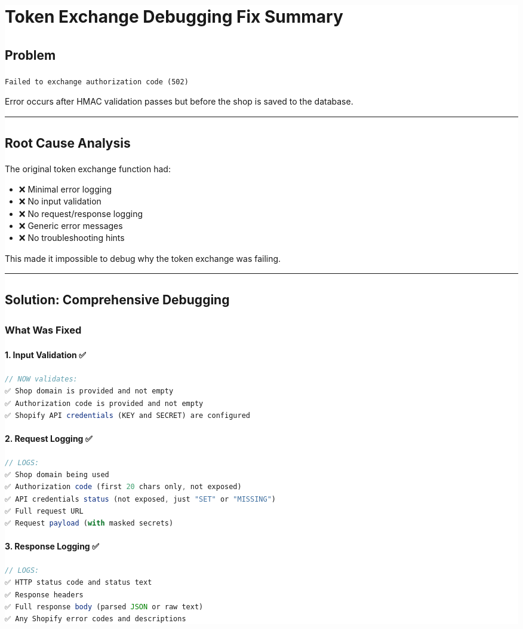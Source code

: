 # Token Exchange Debugging Fix Summary

## Problem

```
Failed to exchange authorization code (502)
```

Error occurs after HMAC validation passes but before the shop is saved to the database.

---

## Root Cause Analysis

The original token exchange function had:
- ❌ Minimal error logging
- ❌ No input validation
- ❌ No request/response logging
- ❌ Generic error messages
- ❌ No troubleshooting hints

This made it impossible to debug why the token exchange was failing.

---

## Solution: Comprehensive Debugging

### What Was Fixed

#### 1. **Input Validation** ✅
```typescript
// NOW validates:
✅ Shop domain is provided and not empty
✅ Authorization code is provided and not empty
✅ Shopify API credentials (KEY and SECRET) are configured
```

#### 2. **Request Logging** ✅
```typescript
// LOGS:
✅ Shop domain being used
✅ Authorization code (first 20 chars only, not exposed)
✅ API credentials status (not exposed, just "SET" or "MISSING")
✅ Full request URL
✅ Request payload (with masked secrets)
```

#### 3. **Response Logging** ✅
```typescript
// LOGS:
✅ HTTP status code and status text
✅ Response headers
✅ Full response body (parsed JSON or raw text)
✅ Any Shopify error codes and descriptions
```
